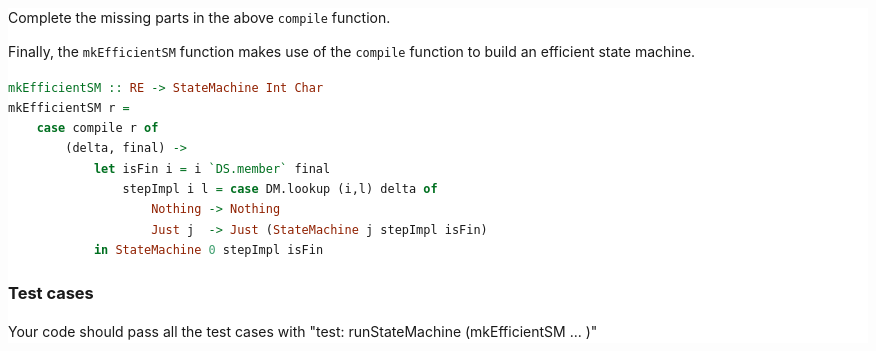 Complete the missing parts in the above `compile` function. 

Finally, the `mkEfficientSM` function makes use of the `compile` function to build an efficient state machine. 

```hs
mkEfficientSM :: RE -> StateMachine Int Char
mkEfficientSM r = 
    case compile r of 
        (delta, final) -> 
            let isFin i = i `DS.member` final
                stepImpl i l = case DM.lookup (i,l) delta of 
                    Nothing -> Nothing 
                    Just j  -> Just (StateMachine j stepImpl isFin) 
            in StateMachine 0 stepImpl isFin
```


### Test cases

Your code should pass all the test cases with "test: runStateMachine (mkEfficientSM  ... )"
